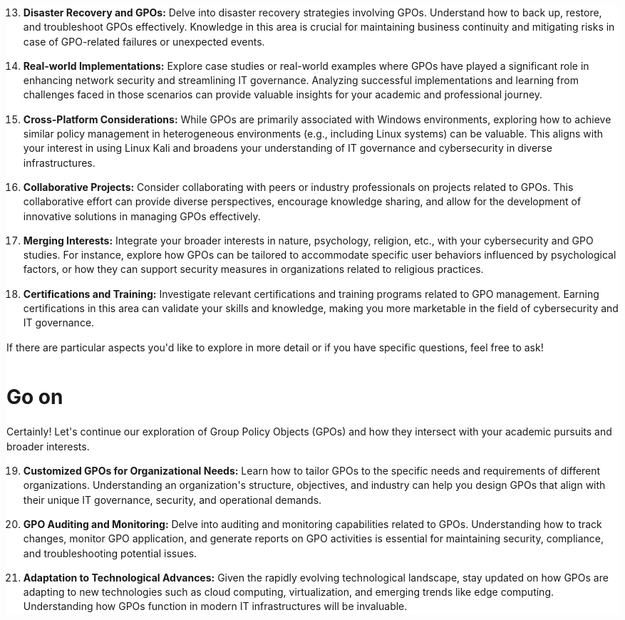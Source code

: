 13. **Disaster Recovery and GPOs:**
    Delve into disaster recovery strategies involving GPOs. Understand how to back up, restore, and troubleshoot GPOs effectively. Knowledge in this area is crucial for maintaining business continuity and mitigating risks in case of GPO-related failures or unexpected events.

14. **Real-world Implementations:**
    Explore case studies or real-world examples where GPOs have played a significant role in enhancing network security and streamlining IT governance. Analyzing successful implementations and learning from challenges faced in those scenarios can provide valuable insights for your academic and professional journey.

15. **Cross-Platform Considerations:**
    While GPOs are primarily associated with Windows environments, exploring how to achieve similar policy management in heterogeneous environments (e.g., including Linux systems) can be valuable. This aligns with your interest in using Linux Kali and broadens your understanding of IT governance and cybersecurity in diverse infrastructures.

16. **Collaborative Projects:**
    Consider collaborating with peers or industry professionals on projects related to GPOs. This collaborative effort can provide diverse perspectives, encourage knowledge sharing, and allow for the development of innovative solutions in managing GPOs effectively.

17. **Merging Interests:**
    Integrate your broader interests in nature, psychology, religion, etc., with your cybersecurity and GPO studies. For instance, explore how GPOs can be tailored to accommodate specific user behaviors influenced by psychological factors, or how they can support security measures in organizations related to religious practices.

18. **Certifications and Training:**
    Investigate relevant certifications and training programs related to GPO management. Earning certifications in this area can validate your skills and knowledge, making you more marketable in the field of cybersecurity and IT governance.

If there are particular aspects you'd like to explore in more detail or if you have specific questions, feel free to ask!


# Go on

Certainly! Let's continue our exploration of Group Policy Objects (GPOs) and how they intersect with your academic pursuits and broader interests.

19. **Customized GPOs for Organizational Needs:**
    Learn how to tailor GPOs to the specific needs and requirements of different organizations. Understanding an organization's structure, objectives, and industry can help you design GPOs that align with their unique IT governance, security, and operational demands.

20. **GPO Auditing and Monitoring:**
    Delve into auditing and monitoring capabilities related to GPOs. Understanding how to track changes, monitor GPO application, and generate reports on GPO activities is essential for maintaining security, compliance, and troubleshooting potential issues.

21. **Adaptation to Technological Advances:**
    Given the rapidly evolving technological landscape, stay updated on how GPOs are adapting to new technologies such as cloud computing, virtualization, and emerging trends like edge computing. Understanding how GPOs function in modern IT infrastructures will be invaluable.

